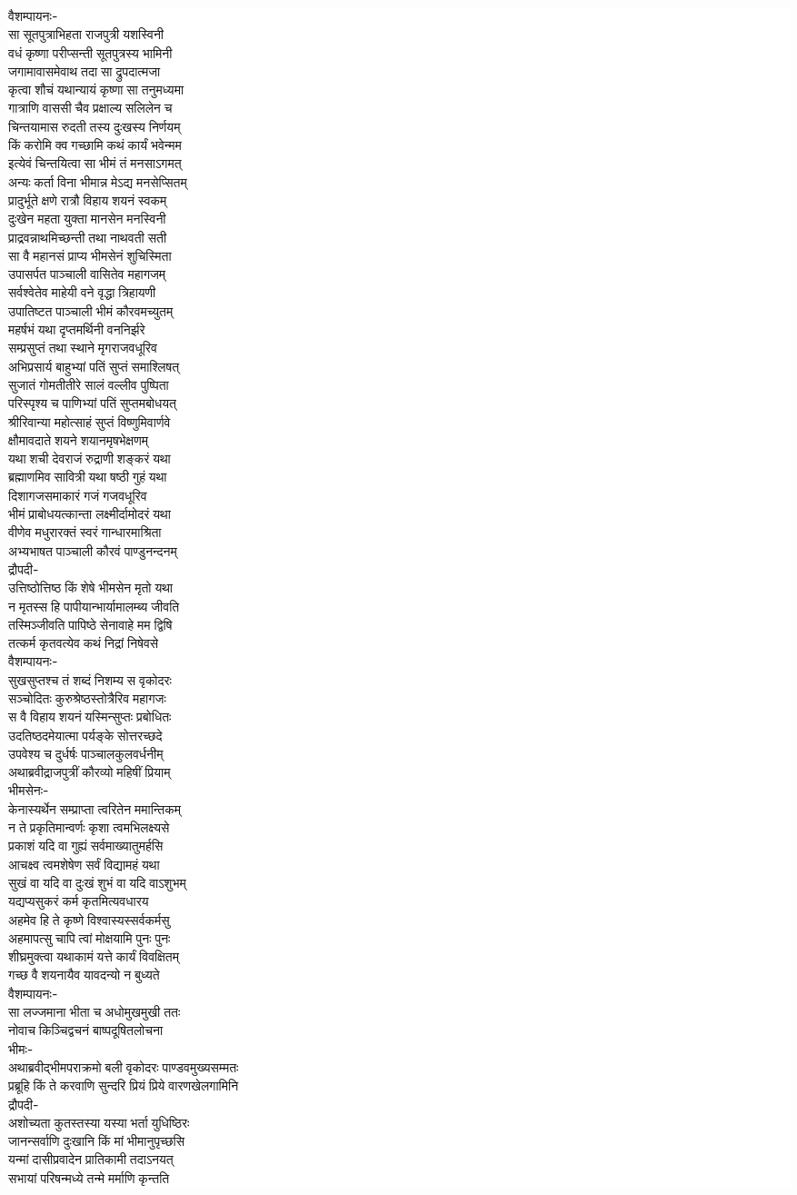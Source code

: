 वैशम्पायनः-  
सा सूतपुत्राभिहता राजपुत्री यशस्विनी  
वधं कृष्णा परीप्सन्ती सूतपुत्रस्य भामिनी  
जगामावासमेवाथ तदा सा द्रुपदात्मजा  
कृत्वा शौचं यथान्यायं कृष्णा सा तनुमध्यमा  
गात्राणि वाससी चैव प्रक्षाल्य सलिलेन च  
चिन्तयामास रुदती तस्य दुःखस्य निर्णयम्  
किं करोमि क्व गच्छामि कथं कार्यं भवेन्मम  
इत्येवं चिन्तयित्वा सा भीमं तं मनसाऽगमत्  
अन्यः कर्ता विना भीमान्न मेऽद्य मनसेप्सितम्  
प्रादुर्भूते क्षणे रात्रौ विहाय शयनं स्वकम्  
दुःखेन महता युक्ता मानसेन मनस्विनी  
प्राद्रवन्नाथमिच्छन्ती तथा नाथवती सती  
सा वै महानसं प्राप्य भीमसेनं शुचिस्मिता  
उपासर्पत पाञ्चाली वासितेव महागजम्  
सर्वश्वेतेव माहेयी वने वृद्धा त्रिहायणी  
उपातिष्टत पाञ्चाली भीमं कौरवमच्युतम्  
महर्षभं यथा दृप्तमर्थिनी वननिर्झरे  
सम्प्रसुप्तं तथा स्थाने मृगराजवधूरिव  
अभिप्रसार्य बाहुभ्यां पतिं सुप्तं समाश्लिषत्  
सुजातं गोमतीतीरे सालं वल्लीव पुष्पिता  
परिस्पृश्य च पाणिभ्यां पतिं सुप्तमबोधयत्  
श्रीरिवान्या महोत्साहं सुप्तं विष्णुमिवार्णवे  
क्षौमावदाते शयने शयानमृषभेक्षणम्  
यथा शची देवराजं रुद्राणी शङ्करं यथा  
ब्रह्माणमिव सावित्री यथा षष्ठी गुहं यथा  
दिशागजसमाकारं गजं गजवधूरिव  
भीमं प्राबोधयत्कान्ता लक्ष्मीर्दामोदरं यथा  
वीणेव मधुरारक्तं स्वरं गान्धारमाश्रिता  
अभ्यभाषत पाञ्चाली कौरवं पाण्डुनन्दनम्  
द्रौपदी-  
उत्तिष्ठोत्तिष्ठ किं शेषे भीमसेन मृतो यथा  
न मृतस्स हि पापीयान्भार्यामालम्ब्य जीवति  
तस्मिञ्जीवति पापिष्ठे सेनावाहे मम द्विषि  
तत्कर्म कृतवत्येव कथं निद्रां निषेवसे  
वैशम्पायनः-  
सुखसुप्तश्च तं शब्दं निशम्य स वृकोदरः  
सञ्चोदितः कुरुश्रेष्ठस्तोत्रैरिव महागजः  
स वै विहाय शयनं यस्मिन्सुप्तः प्रबोधितः  
उदतिष्ठदमेयात्मा पर्यङ्के सोत्तरच्छदे  
उपवेश्य च दुर्धर्षः पाञ्चालकुलवर्धनीम्  
अथाब्रवीद्राजपुत्रीं कौरव्यो महिषीं प्रियाम्  
भीमसेनः-  
केनास्यर्थेन सम्प्राप्ता त्वरितेन ममान्तिकम्  
न ते प्रकृतिमान्वर्णः कृशा त्वमभिलक्ष्यसे  
प्रकाशं यदि वा गुह्यं सर्वमाख्यातुमर्हसि  
आचक्ष्व त्वमशेषेण सर्वं विद्यामहं यथा  
सुखं वा यदि वा दुःखं शुभं वा यदि वाऽशुभम्  
यद्यप्यसुकरं कर्म कृतमित्यवधारय  
अहमेव हि ते कृष्णे विश्वास्यस्सर्वकर्मसु  
अहमापत्सु चापि त्वां मोक्षयामि पुनः पुनः  
शीघ्रमुक्त्वा यथाकामं यत्ते कार्यं विवक्षितम्  
गच्छ वै शयनायैव यावदन्यो न बुध्यते  
वैशम्पायनः-  
सा लज्जमाना भीता च अधोमुखमुखी ततः  
नोवाच किञ्चिद्वचनं बाष्पदूषितलोचना  
भीमः-  
अथाब्रवीद्भीमपराक्रमो बली वृकोदरः पाण्डवमुख्यसम्मतः  
प्रब्रूहि किं ते करवाणि सुन्दरि प्रियं प्रिये वारणखेलगामिनि  
द्रौपदी-  
अशोच्यता कुतस्तस्या यस्या भर्ता युधिष्ठिरः  
जानन्सर्वाणि दुःखानि किं मां भीमानुपृच्छसि  
यन्मां दासीप्रवादेन प्रातिकामी तदाऽनयत्  
सभायां परिषन्मध्ये तन्मे मर्माणि कृन्तति  